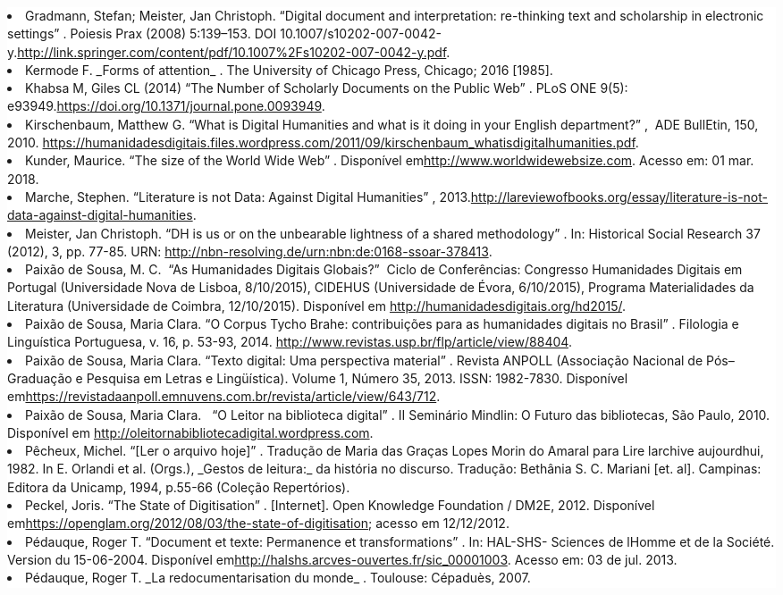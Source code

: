 <li id="gradmann2008">Gradmann, Stefan; Meister, Jan Christoph. “Digital document and interpretation: re-thinking text and scholarship in electronic settings” . Poiesis Prax (2008) 5:139–153. DOI 10.1007/s10202-007-0042-y.<a href="http://link.springer.com/content/pdf/10.1007%2Fs10202-007-0042-y.pdf">http://link.springer.com/content/pdf/10.1007%2Fs10202-007-0042-y.pdf</a>.
</li>
<li id="kermode2016">Kermode F. _Forms of attention_ . The University of Chicago Press, Chicago; 2016 [1985].
</li>
<li id="khabsa2014">Khabsa M, Giles CL (2014) “The Number of Scholarly Documents on the Public Web” . PLoS ONE 9(5): e93949.<a href="https://doi.org/10.1371/journal.pone.0093949">https://doi.org/10.1371/journal.pone.0093949</a>.
</li>
<li id="kirschenbaum2010">Kirschenbaum, Matthew G. “What is Digital Humanities and what is it doing in your English department?” ,  ADE BullEtin, 150, 2010. <a href="https://humanidadesdigitais.files.wordpress.com/2011/09/kirschenbaum_whatisdigitalhumanities.pdf">https://humanidadesdigitais.files.wordpress.com/2011/09/kirschenbaum_whatisdigitalhumanities.pdf</a>.
</li>
<li id="kunder2018">Kunder, Maurice. “The size of the World Wide Web” . Disponível em<a href="http://www.worldwidewebsize.com">http://www.worldwidewebsize.com</a>. Acesso em: 01 mar. 2018.
</li>
<li id="marche2013">Marche, Stephen. “Literature is not Data: Against Digital Humanities” , 2013.<a href="http://lareviewofbooks.org/essay/literature-is-not-data-against-digital-humanities">http://lareviewofbooks.org/essay/literature-is-not-data-against-digital-humanities</a>.
</li>
<li id="meister2012">Meister, Jan Christoph. “DH is us or on the unbearable lightness of a shared methodology” . In: Historical Social Research 37 (2012), 3, pp. 77-85. URN: <a href="http://nbn-resolving.de/urn:nbn:de:0168-ssoar-378413">http://nbn-resolving.de/urn:nbn:de:0168-ssoar-378413</a>.
</li>
<li id="paixão2015">Paixão de Sousa, M. C.  “As Humanidades Digitais Globais?”  Ciclo de Conferências: Congresso Humanidades Digitais em Portugal (Universidade Nova de Lisboa, 8/10/2015), CIDEHUS (Universidade de Évora, 6/10/2015), Programa Materialidades da Literatura (Universidade de Coimbra, 12/10/2015). Disponível em <a href="http://humanidadesdigitais.org/hd2015/">http://humanidadesdigitais.org/hd2015/</a>.
</li>
<li id="paixão2014">Paixão de Sousa, Maria Clara. “O Corpus Tycho Brahe: contribuições para as humanidades digitais no Brasil” . Filologia e Linguística Portuguesa, v. 16, p. 53-93, 2014. <a href="http://www.revistas.usp.br/flp/article/view/88404">http://www.revistas.usp.br/flp/article/view/88404</a>.
</li>
<li id="paixão2013">Paixão de Sousa, Maria Clara. “Texto digital: Uma perspectiva material” . Revista ANPOLL (Associação Nacional de Pós–Graduação e Pesquisa em Letras e Lingüística). Volume 1, Número 35, 2013. ISSN: 1982-7830. Disponível em<a href="https://revistadaanpoll.emnuvens.com.br/revista/article/view/643/712">https://revistadaanpoll.emnuvens.com.br/revista/article/view/643/712</a>.
</li>
<li id="paixão2010">Paixão de Sousa, Maria Clara.   “O Leitor na biblioteca digital” . II Seminário Mindlin: O Futuro das bibliotecas, São Paulo, 2010. Disponível em <a href="http://oleitornabibliotecadigital.wordpress.com">http://oleitornabibliotecadigital.wordpress.com</a>.
</li>
<li id="pêcheux1982">Pêcheux, Michel. “[Ler o arquivo hoje]” . Tradução de Maria das Graças Lopes Morin do Amaral para Lire larchive aujourdhui, 1982. In E. Orlandi et al. (Orgs.), _Gestos de leitura:_ da história no discurso. Tradução: Bethânia S. C. Mariani [et. al]. Campinas: Editora da Unicamp, 1994, p.55-66 (Coleção Repertórios).
</li>
<li id="peckel2012">Peckel, Joris. “The State of Digitisation” . [Internet]. Open Knowledge Foundation / DM2E, 2012. Disponível em<a href="https://openglam.org/2012/08/03/the-state-of-digitisation">https://openglam.org/2012/08/03/the-state-of-digitisation</a>; acesso em 12/12/2012.
</li>
<li id="pédauque2004">Pédauque, Roger T. “Document et texte: Permanence et transformations” . In: HAL-SHS- Sciences de lHomme et de la Société. Version du 15-06-2004. Disponível em<a href="http://halshs.arcves-ouvertes.fr/sic_00001003">http://halshs.arcves-ouvertes.fr/sic_00001003</a>. Acesso em: 03 de jul. 2013.
</li>
<li id="pédauque2007">Pédauque, Roger T. _La redocumentarisation du monde_ . Toulouse: Cépaduès, 2007.

[^1]: Estepreâmbuloparte de algumas ideias delineadas originalmente em um post publicado em[https://humanidadesdigitais.org/2012/04/10/ler-a-prosa-do-mundo-hoje](https://humanidadesdigitais.org/2012/04/10/ler-a-prosa-do-mundo-hoje), do qual também retomei o título para o presente artigo,Ler a prosa do mundo hoje. Como já apontava ali, esse título faz homenagem ao famoso ensaio de Michel Pêcheux, “Ler o arquivo hoje” , incluído no livro _Gestos de Leitura_ , de Eni Puccineli Orlandi.
[^2]: Ainda disponível, em[https://humanidadesdigitais.org/pequena-biblioteca-virtual-as-palavras-e-as-coisas](https://humanidadesdigitais.org/pequena-biblioteca-virtual-as-palavras-e-as-coisas)
[^3]: "A proposta deste artigo é a de que a metodologia conhecida como representação do conhecimento tem profundas implicações para a computação em humanidades, e por meio da computação em humanidades, tem o potencial de mudar o modo como o fazer acadêmico nas humanidades é realizado, mudar a natureza da formação nas humanidades, e mudar a relação entre as humanidades e outras profissões, que dirá outras disciplinas. Acredito que a representação do conhecimento já produziu pesquisas novas importantes, e que trará, no futuro, novos olhares sobre o que sabemos do registro humano, e sobre como o sabemos"; minha tradução.
[^4]: As ferramentas atualmente a nosso dispor, por primitivas que poderão parecer no futuro, são já adequadas para criar uma esfera dinâmica para a vida intelectual que é tão diferente daquilo que a precede como a cultura oral difere do mundo da escrita; minha tradução.
[^5]: Treebanks (corpora anotados) são coleções de textos com extensas categorias de anotação morfológica, sintática e similares, e constituem instrumentos familiares na pesquisa de corpus e de linguística computacional. Ao construir corpora anotados para línguas stóricas como o grego e o latim, encontramos um novo espaço intelectual que combinava elementos da linguística computacional e de corpus e da antiga disciplina da filologia; minha tradução.
[^6]: Esse primeiro dado, note-se, é pouco confiável, pois, apesar da investigação pioneira do pesquisador, é preciso lembrar que não há propriamente uma entidade oficial que centralize as informações sobre o que hána internet, e portanto os números, inferidos indiretamente, correm o risco de estarem subestimados.
[^7]: Penso que estamos chegando a um momento no qual a forma da atenção que damos às fontes primárias está se deslocando da digitação para a análise, de artefatos para agregados, e da representação para a abstração; minha tradução.
[^8]: Em Paixão de Sousa (2010), mostrei como a correlaçãointernet-bibliotecaé falha, discutindo os problemas do acervopercirculantee da angústia do catalogador, e defendendo que aos humanistas nos resta dominar as novas formas de ordenação do texto, ou deixar que outros a dominem – e nessa segunda hipótese, abrir mão do coração do nosso trabalho e, desconfio, da nossa relevância social.
[^9]: A tecnologia digital não é novidade nos estudos clássicos: há hoje professores plenos que sempre pesquisaram repositórios de textos gregos e latinos, compuseram suas ideias em forma eletrônica, encontraram fontes secundárias online, e que exploraram de modo oportunista quaisquer ferramentas digitais que servissem seus propósitos. Entretanto, a inércia das práticas pregressas fez preservarem-se intactas as formas de evoluíram para explorar as vantagens e minimizar as desvantagens da cultura impressa: criamos documentos que mimetizam escravizadamente seus predecessores impressos; enviamos esses documentos para os mesmos tipos de periódicos e editoras; nossas obras de referência e nossas edições já começam a se tornar obsoletas no momento em que são publicadas e daí para frente ficam estagnadas; mesmo quando novas, nossas publicações são estáticas e não conseguem se adaptar às necessidades de seus usuários variados; enquanto um público crescente, global, poderia agora encontrar os resultados do nosso trabalho, nós encapsulamos nossas ideias em linguagem especializada e por trás de barreiras de assinaturas que fazem perpetuar, para o século vinte e um, o minúsculo público leitor do vinte.; minha tradução.
[^10]: A questão que se nos depara é muito mais profunda que o desafio de produzir mais, ou, de preferência, melhores artigos e monografias. Precisamos, de modo mais geral, nos perguntar que tipo de espaço queremos produzir para explorar o registro linguístico da humanidade – quer estejamos contemplando a Odisséia, os arquivos administrativos da Suméria, ou investigando o pensamento matemático por meio de fontes gregas ou árabes. Mais importante, talvez, do que a questão sobre o que podemos fazer, pode ser a oportunidade de redefinirmos quem pode fazer o quê – de abrir a vida intelectual como nunca antes, e de criar um solo fértil onde a humanidade poderá cultivar a vida da mente com maior vigor e alegria.; minha tradução.
[^11]: ... essa visão de um tipo de leitura e produção acadêmica pública e interativa que democraticamente coloca o leitor num camarote e ao mesmo tempo empodera o estudioso a produzir e assinar mais edições especializadas, fazendo boa parte do trabalho de descoberta para nós, é uma perspectiva muito atraente. Não devíamos temer os bárbaros passando pelos portões da cidadela acadêmica. Eles normalmente têm coisas menos trabalhosas a fazer, de qualquer maneira; e mesmo quando decidem interferir (como no caso de passagens controversas da bíblia a cujos termos eles apresentem objeções), ou mesmo se se sentirem encorajados a produzir suas próprias edições, minha resposta é: Que façam!; minha tradução.
[^12]:  “Lobjet texte ici désigné nest pas un objet purement sémiotique, ce nest pas seulement un ensemble de codes ; cest un objet fabriqué, artisanalement et/ou industriellement (dans le régime des médias informatisés par un mixte des deux), doté de propriétés matérielles, inscrit dans un certain type déchange” <a class="footnote-ref" href="#pédauque2004"> [pédauque2004] </a>(meus grifos).## Bibliography